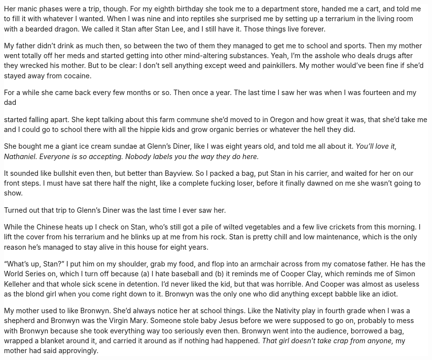 Her	manic	phases	were	a	trip,	though.	For	my	eighth	birthday	she
took	me	to	a	department	store,	handed	me	a	cart,	and	told	me	to	fill	it
with	 whatever	 I	 wanted.	 When	 I	 was	 nine	 and	 into	 reptiles	 she
surprised	 me	 by	 setting	 up	 a	 terrarium	 in	 the	 living	 room	 with	 a
bearded	dragon.	We	called	it	Stan	after	Stan	Lee,	and	I	still	have	it.
Those	things	live	forever.

My	father	didn’t	drink	as	much	then,	so	between	the	two	of	them
they	managed	to	get	me	to	school	and	sports.	Then	my	mother	went
totally	 off	 her	 meds	 and	 started	 getting	 into	 other	 mind-altering
substances.	Yeah,	I’m	the	asshole	who	deals	drugs	after	they	wrecked
his	 mother.	 But	 to	 be	 clear:	 I	 don’t	 sell	 anything	 except	 weed	 and
painkillers.	My	mother	would’ve	been	fine	if	she’d	stayed	away	from
cocaine.

For	a	while	she	came	back	every	few	months	or	so.	Then	once	a
year.	The	last	time	I	saw	her	was	when	I	was	fourteen	and	my	dad


started	falling	apart.	She	kept	talking	about	this	farm	commune	she’d
moved	to	in	Oregon	and	how	great	it	was,	that	she’d	take	me	and	I
could	go	to	school	there	with	all	the	hippie	kids	and	grow	organic
berries	or	whatever	the	hell	they	did.

She	bought	me	a	giant	ice	cream	sundae	at	Glenn’s	Diner,	like	I
was	eight	years	old,	and	told	me	all	about	it.	 _You’ll	love	it,	Nathaniel.
Everyone	is	so	accepting.	Nobody	labels	you	the	way	they	do	here._

It	sounded	like	bullshit	even	then,	but	better	than	Bayview.	So	I
packed	a	bag,	put	Stan	in	his	carrier,	and	waited	for	her	on	our	front
steps.	I	must	have	sat	there	half	the	night,	like	a	complete	fucking
loser,	before	it	finally	dawned	on	me	she	wasn’t	going	to	show.

Turned	out	that	trip	to	Glenn’s	Diner	was	the	last	time	I	ever	saw
her.

While	the	Chinese	heats	up	I	check	on	Stan,	who’s	still	got	a	pile	of
wilted	vegetables	and	a	few	live	crickets	from	this	morning.	I	lift	the
cover	from	his	terrarium	and	he	blinks	up	at	me	from	his	rock.	Stan	is
pretty	 chill	 and	 low	 maintenance,	 which	 is	 the	 only	 reason	 he’s
managed	to	stay	alive	in	this	house	for	eight	years.

“What’s	up,	Stan?”	I	put	him	on	my	shoulder,	grab	my	food,	and
flop	into	an	armchair	across	from	my	comatose	father.	He	has	the
World	Series	on,	which	I	turn	off	because	(a)	I	hate	baseball	and	(b)	it
reminds	me	of	Cooper	Clay,	which	reminds	me	of	Simon	Kelleher	and
that	whole	sick	scene	in	detention.	I’d	never	liked	the	kid,	but	that	was
horrible.	And	Cooper	was	almost	as	useless	as	the	blond	girl	when	you
come	right	down	to	it.	Bronwyn	was	the	only	one	who	did	anything
except	babble	like	an	idiot.

My	 mother	 used	 to	 like	 Bronwyn.	 She’d	 always	 notice	 her	 at
school	 things.	 Like	 the	 Nativity	 play	 in	 fourth	 grade	 when	 I	 was	 a
shepherd	 and	 Bronwyn	 was	 the	 Virgin	 Mary.	 Someone	 stole	 baby
Jesus	 before	 we	 were	 supposed	 to	 go	 on,	 probably	 to	 mess	 with
Bronwyn	 because	 she	 took	 everything	 way	 too	 seriously	 even	 then.
Bronwyn	went	into	the	audience,	borrowed	a	bag,	wrapped	a	blanket
around	it,	and	carried	it	around	as	if	nothing	had	happened.	 _That	girl
doesn’t	take	crap	from	anyone,_ 	my	mother	had	said	approvingly.
